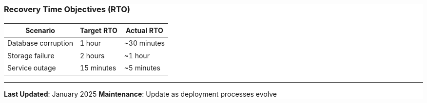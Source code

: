 ### Recovery Time Objectives (RTO)

| Scenario | Target RTO | Actual RTO |
|----------|-----------|------------|
| Database corruption | 1 hour | ~30 minutes |
| Storage failure | 2 hours | ~1 hour |
| Service outage | 15 minutes | ~5 minutes |

---

**Last Updated**: January 2025
**Maintenance**: Update as deployment processes evolve


